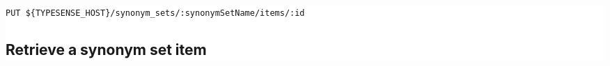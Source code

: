 `PUT ${TYPESENSE_HOST}/synonym_sets/:synonymSetName/items/:id`



## Retrieve a synonym set item


<Tabs :tabs="['JavaScript','PHP','Python','Ruby','Java','Go','Shell']">
  <template v-slot:JavaScript>

```js
client.synonymSets('tech-synonyms').items('smart-phone-synonyms').retrieve()
```

  </template>
  <template v-slot:PHP>

```php
$client->synonymSets['tech-synonyms']->items['smart-phone-synonyms']->retrieve();
```

  </template>
  <template v-slot:Python>

```py
client.synonym_sets['tech-synonyms'].items['smart-phone-synonyms'].retrieve()
```

  </template>
  <template v-slot:Ruby>

```rb
client.synonym_sets['tech-synonyms'].items['smart-phone-synonyms'].retrieve()
```

  </template>
  <template v-slot:Java>

```java
SynonymItemSchema synonymItem = client.synonymSets("tech-synonyms").items("smart-phone-synonyms").retrieve();
```

  </template>
  <template v-slot:Go>

```go
synonymItem, err := client.SynonymSets("tech-synonyms").Items("smart-phone-synonyms").Retrieve(context.Background())
```

  </template>
  <template v-slot:Shell>

```bash
curl -H "X-TYPESENSE-API-KEY: ${TYPESENSE_API_KEY}" \
"http://localhost:8108/synonym_sets/tech-synonyms/items/smart-phone-synonyms"
```

  </template>
</Tabs> 
